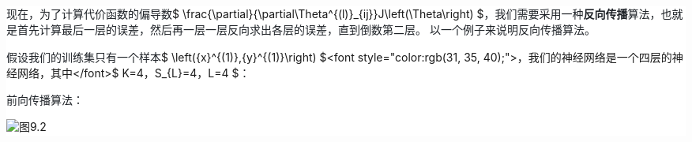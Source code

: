 <font style="color:rgb(31, 35, 40);">现在，为了计算代价函数的偏导数</font>$ \frac{\partial}{\partial\Theta^{(l)}_{ij}}J\left(\Theta\right) $<font style="color:rgb(31, 35, 40);">，我们需要采用一种</font>**<font style="color:rgb(31, 35, 40);">反向传播</font>**<font style="color:rgb(31, 35, 40);">算法，也就是首先计算最后一层的误差，然后再一层一层反向求出各层的误差，直到倒数第二层。 以一个例子来说明反向传播算法。</font>

<font style="color:rgb(31, 35, 40);">假设我们的训练集只有一个样本</font>$ \left({x}^{(1)},{y}^{(1)}\right) $<font style="color:rgb(31, 35, 40);">，我们的神经网络是一个四层的神经网络，其中</font>$ K=4，S_{L}=4，L=4 $<font style="color:rgb(31, 35, 40);">：</font>

<font style="color:rgb(31, 35, 40);">前向传播算法：</font>

![图9.2](https://cdn.nlark.com/yuque/0/2025/png/40390053/1745546413929-5dbc6758-fc49-4927-b3f7-7ce4716abe27.png)

